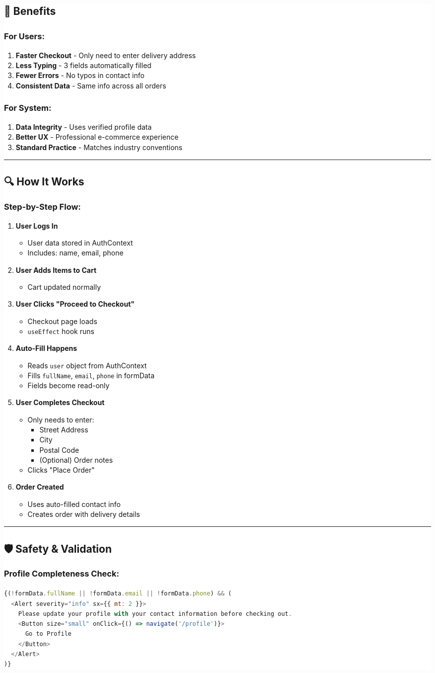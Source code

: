 ## 🎯 Benefits

### For Users:
1. **Faster Checkout** - Only need to enter delivery address
2. **Less Typing** - 3 fields automatically filled
3. **Fewer Errors** - No typos in contact info
4. **Consistent Data** - Same info across all orders

### For System:
1. **Data Integrity** - Uses verified profile data
2. **Better UX** - Professional e-commerce experience
3. **Standard Practice** - Matches industry conventions

---

## 🔍 How It Works

### Step-by-Step Flow:

1. **User Logs In**
   - User data stored in AuthContext
   - Includes: name, email, phone

2. **User Adds Items to Cart**
   - Cart updated normally

3. **User Clicks "Proceed to Checkout"**
   - Checkout page loads
   - `useEffect` hook runs

4. **Auto-Fill Happens**
   - Reads `user` object from AuthContext
   - Fills `fullName`, `email`, `phone` in formData
   - Fields become read-only

5. **User Completes Checkout**
   - Only needs to enter:
     - Street Address
     - City
     - Postal Code
     - (Optional) Order notes
   - Clicks "Place Order"

6. **Order Created**
   - Uses auto-filled contact info
   - Creates order with delivery details

---

## 🛡️ Safety & Validation

### Profile Completeness Check:
```javascript
{(!formData.fullName || !formData.email || !formData.phone) && (
  <Alert severity="info" sx={{ mt: 2 }}>
    Please update your profile with your contact information before checking out.
    <Button size="small" onClick={() => navigate('/profile')}>
      Go to Profile
    </Button>
  </Alert>
)}
```
